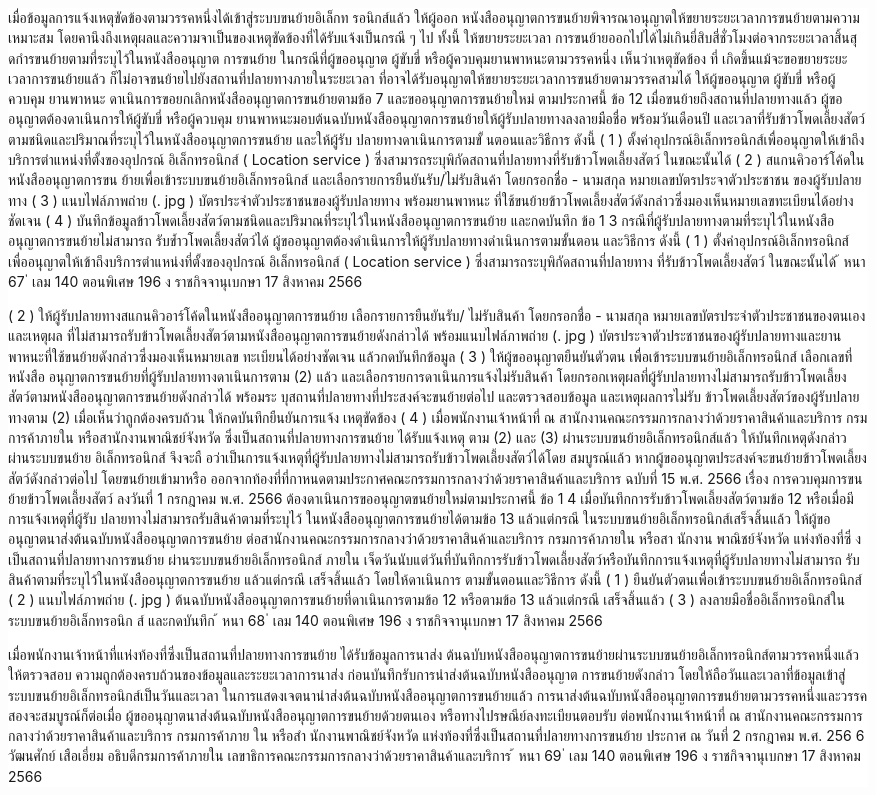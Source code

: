 เมื่อข้อมูลการแจ้งเหตุขัดข้องตามวรรคหนึ่งได้เข้าสู่ระบบขนย้ายอิเล็กท รอนิกส์แล้ว ให้ผู้ออก หนังสืออนุญาตการขนย้ายพิจารณาอนุญาตให้ขยายระยะเวลาการขนย้ายตามความเหมาะสม โดยคานึงถึงเหตุผลและความจาเป็นของเหตุขัดข้องที่ได้รับแจ้งเป็นกรณี ๆ ไป ทั้งนี้ ให้ขยายระยะเวลา การขนย้ายออกไปได้ไม่เกินยี่สิบสี่ชั่วโมงต่อจากระยะเวลาสิ้นสุดกำรขนย้ายตามที่ระบุไว้ในหนังสืออนุญาต การขนย้าย ในกรณีที่ผู้ขออนุญาต ผู้ขับขี่ หรือผู้ควบคุมยานพาหนะตามวรรคหนึ่ง เห็นว่าเหตุขัดข้อง ที่ เกิดขึ้นแม้จะขอขยายระยะเวลาการขนย้ายแล้ว ก็ไม่อาจขนย้ายไปยังสถานที่ปลายทางภายในระยะเวลา ที่อาจได้รับอนุญาตให้ขยายระยะเวลาการขนย้ายตามวรรคสามได้ ให้ผู้ขออนุญาต ผู้ขับขี่ หรือผู้ควบคุม ยานพาหนะ ดาเนินการขอยกเลิกหนังสืออนุญาตการขนย้ายตามข้อ 7 และขออนุญาตการขนย้ายใหม่ ตามประกาศนี้ ข้อ 12 เมื่อขนย้ายถึงสถานที่ปลายทางแล้ว ผู้ขออนุญาตต้องดาเนินการให้ผู้ขับขี่ หรือผู้ควบคุม ยานพาหนะมอบต้นฉบับหนังสืออนุญาตการขนย้ายให้ผู้รับปลายทางลงลายมือชื่อ พร้อมวันเดือนปี และเวลาที่รับข้าวโพดเลี้ยงสัตว์ ตามชนิดและปริมาณที่ระบุไว้ในหนังสืออนุญาตการขนย้าย และให้ผู้รับ ปลายทางดาเนินการตามขั้ นตอนและวิธีการ ดังนี้ ( 1 ) ตั้งค่าอุปกรณ์อิเล็กทรอนิกส์เพื่ออนุญาตให้เข้าถึงบริการตำแหน่งที่ตั้งของอุปกรณ์ อิเล็กทรอนิกส์ ( Location service ) ซึ่งสามารถระบุพิกัดสถานที่ปลายทางที่รับข้าวโพดเลี้ยงสัตว์ ในขณะนั้นได้ ( 2 ) สแกนคิวอาร์โค้ดในหนังสืออนุญาตการขน ย้ายเพื่อเข้าระบบขนย้ายอิเล็กทรอนิกส์ และเลือกรายการยืนยันรับ/ไม่รับสินค้า โดยกรอกชื่อ - นามสกุล หมายเลขบัตรประจาตัวประชาชน ของผู้รับปลายทาง ( 3 ) แนบไฟล์ภาพถ่าย (. jpg ) บัตรประจำตัวประชาชนของผู้รับปลายทาง พร้อมยานพาหนะ ที่ใช้ขนย้ายข้าวโพดเลี้ยงสัตว์ดังกล่าวซึ่งมองเห็นหมายเลขทะเบียนได้อย่างชัดเจน ( 4 ) บันทึกข้อมูลข้าวโพดเลี้ยงสัตว์ตามชนิดและปริมาณที่ระบุไว้ในหนังสืออนุญาตการขนย้าย และกดบันทึก ข้อ 1 3 กรณีที่ผู้รับปลายทางตามที่ระบุไว้ในหนังสืออนุญาตการขนย้ายไม่สามารถ รับข้ำวโพดเลี้ยงสัตว์ได้ ผู้ขออนุญาตต้องดำเนินการให้ผู้รับปลายทางดำเนินการตามขั้นตอน และวิธีการ ดังนี้ ( 1 ) ตั้งค่าอุปกรณ์อิเล็กทรอนิกส์เพื่ออนุญาตให้เข้าถึงบริการตำแหน่งที่ตั้งของอุปกรณ์ อิเล็กทรอนิกส์ ( Location service ) ซึ่งสามารถระบุพิกัดสถานที่ปลายทาง ที่รับข้าวโพดเลี้ยงสัตว์ ในขณะนั้นได้ ้ หนา 67 ่ เลม 140 ตอนพิเศษ 196 ง ราชกิจจานุเบกษา 17 สิงหาคม 2566

( 2 ) ให้ผู้รับปลายทางสแกนคิวอาร์โค้ดในหนังสืออนุญาตการขนย้าย เลือกรายการยืนยันรับ/ ไม่รับสินค้า โดยกรอกชื่อ - นามสกุล หมายเลขบัตรประจำตัวประชาชนของตนเองและเหตุผล ที่ไม่สามารถรับข้าวโพดเลี้ยงสัตว์ตามหนังสืออนุญาตการขนย้ายดังกล่าวได้ พร้อมแนบไฟล์ภาพถ่าย (. jpg ) บัตรประจาตัวประชาชนของผู้รับปลายทางและยานพาหนะที่ใช้ขนย้ายดังกล่าวซึ่งมองเห็นหมายเลข ทะเบียนได้อย่างชัดเจน แล้วกดบันทึกข้อมูล ( 3 ) ให้ผู้ขออนุญาตยืนยันตัวตน เพื่อเข้าระบบขนย้ายอิเล็กทรอนิกส์ เลือกเลขที่หนังสือ อนุญาตการขนย้ายที่ผู้รับปลายทางดาเนินการตาม (2) แล้ว และเลือกรายการดาเนินการแจ้งไม่รับสินค้า โดยกรอกเหตุผลที่ผู้รับปลายทางไม่สามารถรับข้าวโพดเลี้ยงสัตว์ตามหนังสืออนุญาตการขนย้ายดังกล่าวได้ พร้อมระ บุสถานที่ปลายทางที่ประสงค์จะขนย้ายต่อไป และตรวจสอบข้อมูล และเหตุผลการไม่รับ ข้าวโพดเลี้ยงสัตว์ของผู้รับปลายทางตาม (2) เมื่อเห็นว่าถูกต้องครบถ้วน ให้กดบันทึกยืนยันการแจ้ง เหตุขัดข้อง ( 4 ) เมื่อพนักงานเจ้าหน้าที่ ณ สานักงานคณะกรรมการกลางว่าด้วยราคาสินค้าและบริการ กรมการค้าภายใน หรือสานักงานพาณิชย์จังหวัด ซึ่งเป็นสถานที่ปลายทางการขนย้าย ได้รับแจ้งเหตุ ตาม (2) และ (3) ผ่านระบบขนย้ายอิเล็กทรอนิกส์แล้ว ให้บันทึกเหตุดังกล่าวผ่านระบบขนย้าย อิเล็กทรอนิกส์ จึงจะถื อว่าเป็นการแจ้งเหตุที่ผู้รับปลายทางไม่สามารถรับข้าวโพดเลี้ยงสัตว์ได้โดย สมบูรณ์แล้ว หากผู้ขออนุญาตประสงค์จะขนย้ายข้าวโพดเลี้ยงสัตว์ดังกล่าวต่อไป โดยขนย้ายเข้ามาหรือ ออกจากท้องที่ที่กาหนดตามประกาศคณะกรรมการกลางว่าด้วยราคาสินค้าและบริการ ฉบับที่ 15 พ.ศ. 2566 เรื่อง การควบคุมการขนย้ายข้าวโพดเลี้ยงสัตว์ ลงวันที่ 1 กรกฎาคม พ.ศ. 2566 ต้องดาเนินการขออนุญาตขนย้ายใหม่ตามประกาศนี้ ข้อ 1 4 เมื่อบันทึกการรับข้าวโพดเลี้ยงสัตว์ตามข้อ 12 หรือเมื่อมีการแจ้งเหตุที่ผู้รับ ปลายทางไม่สามารถรับสินค้าตามที่ระบุไว้ ในหนังสืออนุญาตการขนย้ายได้ตามข้อ 13 แล้วแต่กรณี ในระบบขนย้ายอิเล็กทรอนิกส์เสร็จสิ้นแล้ว ให้ผู้ขออนุญาตนาส่งต้นฉบับหนังสืออนุญาตการขนย้าย ต่อสานักงานคณะกรรมการกลางว่าด้วยราคาสินค้าและบริการ กรมการค้าภายใน หรือสา นักงาน พาณิชย์จังหวัด แห่งท้องที่ซึ่ งเป็นสถานที่ปลายทางการขนย้าย ผ่านระบบขนย้ายอิเล็กทรอนิกส์ ภายใน เจ็ดวันนับแต่วันที่บันทึกการรับข้าวโพดเลี้ยงสัตว์หรือบันทึกการแจ้งเหตุที่ผู้รับปลายทางไม่สามารถ รับสินค้าตามที่ระบุไว้ในหนังสืออนุญาตการขนย้าย แล้วแต่กรณี เสร็จสิ้นแล้ว โดยให้ดาเนินการ ตามขั้นตอนและวิธีการ ดังนี้ ( 1 ) ยืนยันตัวตนเพื่อเข้าระบบขนย้ายอิเล็กทรอนิกส์ ( 2 ) แนบไฟล์ภาพถ่าย (. jpg ) ต้นฉบับหนังสืออนุญาตการขนย้ายที่ดาเนินการตามข้อ 12 หรือตามข้อ 13 แล้วแต่กรณี เสร็จสิ้นแล้ว ( 3 ) ลงลายมือชื่ออิเล็กทรอนิกส์ในระบบขนย้ายอิเล็กทรอนิก ส์ และกดบันทึก ้ หนา 68 ่ เลม 140 ตอนพิเศษ 196 ง ราชกิจจานุเบกษา 17 สิงหาคม 2566

เมื่อพนักงานเจ้าหน้าที่แห่งท้องที่ซึ่งเป็นสถานที่ปลายทางการขนย้าย ได้รับข้อมูลการนาส่ง ต้นฉบับหนังสืออนุญาตการขนย้ายผ่านระบบขนย้ายอิเล็กทรอนิกส์ตามวรรคหนึ่งแล้ว ให้ตรวจสอบ ความถูกต้องครบถ้วนของข้อมูลและระยะเวลาการนาส่ง ก่อนบันทึกรับการนำส่งต้นฉบับหนังสืออนุญาต การขนย้ายดังกล่าว โดยให้ถือวันและเวลาที่ข้อมูลเข้าสู่ระบบขนย้ายอิเล็กทรอนิกส์เป็นวันและเวลา ในการแสดงเจตนานำส่งต้นฉบับหนังสืออนุญาตการขนย้ายแล้ว การนาส่งต้นฉบับหนังสืออนุญาตการขนย้ายตามวรรคหนึ่งและวรรคสองจะสมบูรณ์ก็ต่อเมื่อ ผู้ขออนุญาตนาส่งต้นฉบับหนังสืออนุญาตการขนย้ายด้วยตนเอง หรือทางไปรษณีย์ลงทะเบียนตอบรับ ต่อพนักงานเจ้าหน้าที่ ณ สานักงานคณะกรรมการกลางว่าด้วยราคาสินค้าและบริการ กรมการค้าภาย ใน หรือสำ นักงานพาณิชย์จังหวัด แห่งท้องที่ซึ่งเป็นสถานที่ปลายทางการขนย้าย ประกาศ ณ วันที่ 2 กรกฎาคม พ.ศ. 256 6 วัฒนศักย์ เสือเอี่ยม อธิบดีกรมการค้าภายใน เลขาธิการคณะกรรมการกลางว่าด้วยราคาสินค้าและบริการ ้ หนา 69 ่ เลม 140 ตอนพิเศษ 196 ง ราชกิจจานุเบกษา 17 สิงหาคม 2566
